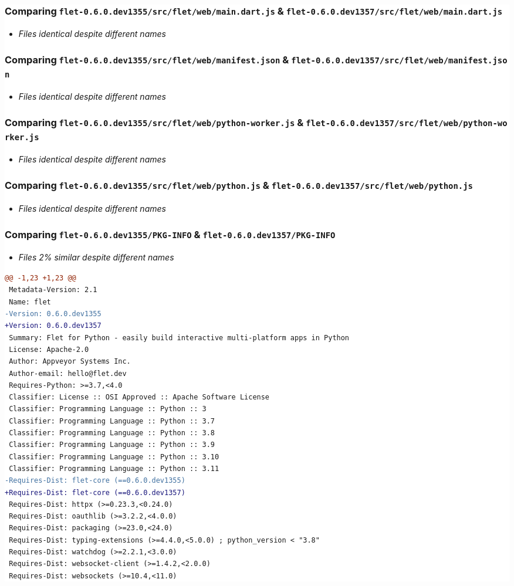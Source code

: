 ### Comparing `flet-0.6.0.dev1355/src/flet/web/main.dart.js` & `flet-0.6.0.dev1357/src/flet/web/main.dart.js`

 * *Files identical despite different names*

### Comparing `flet-0.6.0.dev1355/src/flet/web/manifest.json` & `flet-0.6.0.dev1357/src/flet/web/manifest.json`

 * *Files identical despite different names*

### Comparing `flet-0.6.0.dev1355/src/flet/web/python-worker.js` & `flet-0.6.0.dev1357/src/flet/web/python-worker.js`

 * *Files identical despite different names*

### Comparing `flet-0.6.0.dev1355/src/flet/web/python.js` & `flet-0.6.0.dev1357/src/flet/web/python.js`

 * *Files identical despite different names*

### Comparing `flet-0.6.0.dev1355/PKG-INFO` & `flet-0.6.0.dev1357/PKG-INFO`

 * *Files 2% similar despite different names*

```diff
@@ -1,23 +1,23 @@
 Metadata-Version: 2.1
 Name: flet
-Version: 0.6.0.dev1355
+Version: 0.6.0.dev1357
 Summary: Flet for Python - easily build interactive multi-platform apps in Python
 License: Apache-2.0
 Author: Appveyor Systems Inc.
 Author-email: hello@flet.dev
 Requires-Python: >=3.7,<4.0
 Classifier: License :: OSI Approved :: Apache Software License
 Classifier: Programming Language :: Python :: 3
 Classifier: Programming Language :: Python :: 3.7
 Classifier: Programming Language :: Python :: 3.8
 Classifier: Programming Language :: Python :: 3.9
 Classifier: Programming Language :: Python :: 3.10
 Classifier: Programming Language :: Python :: 3.11
-Requires-Dist: flet-core (==0.6.0.dev1355)
+Requires-Dist: flet-core (==0.6.0.dev1357)
 Requires-Dist: httpx (>=0.23.3,<0.24.0)
 Requires-Dist: oauthlib (>=3.2.2,<4.0.0)
 Requires-Dist: packaging (>=23.0,<24.0)
 Requires-Dist: typing-extensions (>=4.4.0,<5.0.0) ; python_version < "3.8"
 Requires-Dist: watchdog (>=2.2.1,<3.0.0)
 Requires-Dist: websocket-client (>=1.4.2,<2.0.0)
 Requires-Dist: websockets (>=10.4,<11.0)
```

